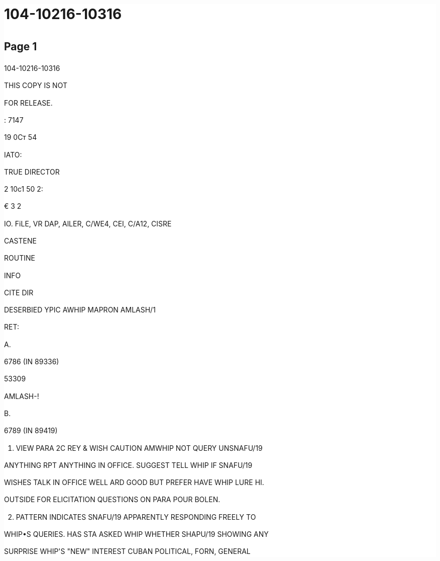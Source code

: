 # 104-10216-10316

## Page 1

104-10216-10316

THIS COPY IS NOT

FOR RELEASE.

: 7147

19 0Cт 54

IATO:

TRUE DIRECTOR

2 10c1 50 2:

€ 3 2

IO. FiLE, VR DAP, AlLER, C/WE4, CEI, C/A12, CISRE

CASTENE

ROUTINE

INFO

CITE DIR

DESERBIED YPIC AWHIP MAPRON AMLASH/1

RET:

A.

6786 (IN 89336)

53309

AMLASH-!

B.

6789 (IN 89419)

1. VIEW PARA 2C REY & WISH CAUTION AMWHIP NOT QUERY UNSNAFU/19

ANYTHING RPT ANYTHING IN OFFICE. SUGGEST TELL WHIP IF SNAFU/19

WISHES TALK IN OFFICE WELL ARD GOOD BUT PREFER HAVE WHIP LURE HI.

OUTSIDE FOR ELICITATION QUESTIONS ON PARA POUR BOLEN.

2. PATTERN INDICATES SNAFU/19 APPARENTLY RESPONDING FREELY TO

WHIP•S QUERIES. HAS STA ASKED WHIP WHETHER SHAPU/19 SHOWING ANY

SURPRISE WHIP'S "NEW" INTEREST CUBAN POLITICAL, FORN, GENERAL
